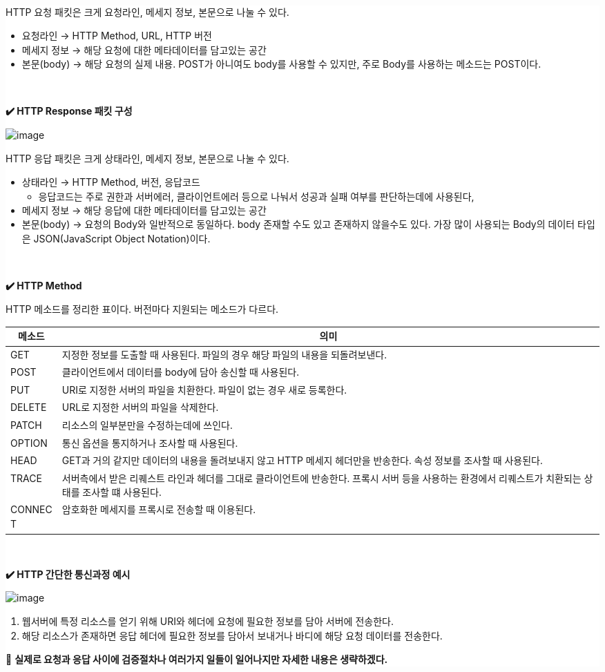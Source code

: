 
HTTP 요청 패킷은 크게 요청라인, 메세지 정보, 본문으로 나눌 수 있다. 

- 요청라인 → HTTP Method, URL, HTTP 버전
- 메세지 정보 → 해당 요청에 대한 메타데이터를 담고있는 공간
- 본문(body) → 해당 요청의 실제 내용. POST가 아니여도 body를 사용할 수 있지만, 주로 Body를 사용하는 메소드는 POST이다.


<br>


**✔️ HTTP Response 패킷 구성**

![image](https://user-images.githubusercontent.com/56028408/163209182-d49ace5d-d8c1-4e7b-aa31-976c9cdbafb5.png)

HTTP 응답 패킷은 크게 상태라인, 메세지 정보, 본문으로 나눌 수 있다. 

- 상태라인 → HTTP Method, 버전, 응답코드
    - 응답코드는 주로 권한과 서버에러, 클라이언트에러 등으로 나눠서 성공과 실패 여부를 판단하는데에 사용된다,
- 메세지 정보 → 해당 응답에 대한 메타데이터를 담고있는 공간
- 본문(body) → 요청의 Body와 일반적으로 동일하다. body 존재할 수도 있고 존재하지 않을수도 있다. 가장 많이 사용되는 Body의 데이터 타입은 JSON(JavaScript Object Notation)이다.

<br>

**✔️ HTTP Method**

HTTP 메소드를 정리한 표이다. 버전마다 지원되는 메소드가 다르다.

| 메소드 | 의미 |
| --- | --- |
| GET | 지정한 정보를 도출할 때 사용된다. 파일의 경우 해당 파일의 내용을 되돌려보낸다. |
| POST | 클라이언트에서 데이터를 body에 담아 송신할 때 사용된다. |
| PUT | URI로 지정한 서버의 파일을 치환한다. 파일이 없는 경우 새로 등록한다. |
| DELETE | URL로 지정한 서버의 파일을 삭제한다. |
| PATCH | 리소스의 일부분만을 수정하는데에 쓰인다. |
| OPTION | 통신 옵션을 통지하거나 조사할 때 사용된다. |
| HEAD | GET과 거의 같지만 데이터의 내용을 돌려보내지 않고 HTTP 메세지 헤더만을 반송한다. 속성 정보를 조사할 때 사용된다. |
| TRACE  | 서버측에서 받은 리퀘스트 라인과 헤더를 그대로 클라이언트에 반송한다. 프록시 서버 등을 사용하는 환경에서 리퀘스트가 치환되는 상태를 조사할 떄 사용된다. |
| CONNECT | 암호화한 메세지를 프록시로 전송할 때 이용된다. |

<br>

**✔️ HTTP 간단한 통신과정 예시**

![image](https://user-images.githubusercontent.com/56028408/163209168-f37b8432-03fc-4dbf-883e-001f24d63871.png)

1. 웹서버에 특정 리소스를 얻기 위해 URI와 헤더에 요청에 필요한 정보를 담아 서버에 전송한다. 
2. 해당 리소스가 존재하면 응답 헤더에 필요한 정보를 담아서 보내거나 바디에 해당 요청 데이터를 전송한다.

🌟 **실제로 요청과 응답 사이에 검증절차나 여러가지 일들이 일어나지만 자세한 내용은 생략하겠다.**
